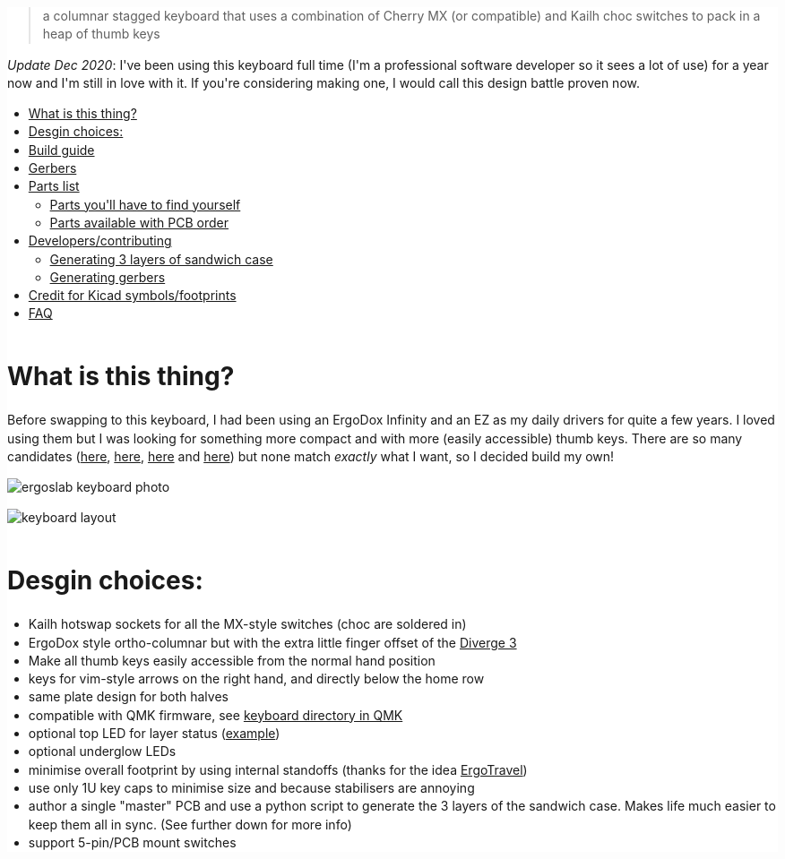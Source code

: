 > a columnar stagged keyboard that uses a combination of Cherry MX (or
> compatible) and Kailh choc switches to pack in a heap of thumb keys

*Update Dec 2020*: I've been using this keyboard full time (I'm a professional
software developer so it sees a lot of use) for a year now and I'm still in love
with it. If you're considering making one, I would call this design battle
proven now.

- [What is this thing?](#what-is-this-thing)
- [Desgin choices:](#desgin-choices)
- [Build guide](#build-guide)
- [Gerbers](#gerbers)
- [Parts list](#parts-list)
  * [Parts you'll have to find yourself](#parts-youll-have-to-find-yourself)
  * [Parts available with PCB order](#parts-available-with-pcb-order)
- [Developers/contributing](#developerscontributing)
  * [Generating 3 layers of sandwich case](#generating-3-layers-of-sandwich-case)
  * [Generating gerbers](#generating-gerbers)
- [Credit for Kicad symbols/footprints](#credit-for-kicad-symbolsfootprints)
- [FAQ](#faq)


# What is this thing?
Before swapping to this keyboard, I had been using an ErgoDox Infinity and an EZ
as my daily drivers for quite a few years. I loved using them but I was looking
for something more compact and with more (easily accessible) thumb keys. There
are so many candidates
([here](https://docs.google.com/spreadsheets/d/19-rTWbp8SCKdZFByPZu3RT8NSF8vVddDe8WL6R6b1qQ/edit?usp=sharing),
[here](https://keebfol.io/), [here](https://golem.hu/boards/) and
[here](https://github.com/diimdeep/awesome-split-keyboards)) but none match
*exactly* what I want, so I decided build my own!

![ergoslab keyboard photo](./ergoslab.jpg)

![keyboard layout](./layout.png)

# Desgin choices:
  - Kailh hotswap sockets for all the MX-style switches (choc are soldered in)
  - ErgoDox style ortho-columnar but with the extra little finger offset of the
      [Diverge 3](https://unikeyboard.io/product/diverge-3/)
  - Make all thumb keys easily accessible from the normal hand position
  - keys for vim-style arrows on the right hand, and directly below the home row
  - same plate design for both halves
  - compatible with QMK firmware, see [keyboard directory in QMK](https://github.com/qmk/qmk_firmware/tree/master/keyboards/ergoslab)
  - optional top LED for layer status ([example](./misc/layer-led-in-action.jpg))
  - optional underglow LEDs
  - minimise overall footprint by using internal standoffs (thanks for the idea
      [ErgoTravel](https://github.com/jpconstantineau/ErgoTravel))
  - use only 1U key caps to minimise size and because stabilisers are annoying
  - author a single "master" PCB and use a python script to generate the 3
      layers of the sandwich case. Makes life much easier to keep them all in
      sync. (See further down for more info)
  - support 5-pin/PCB mount switches
